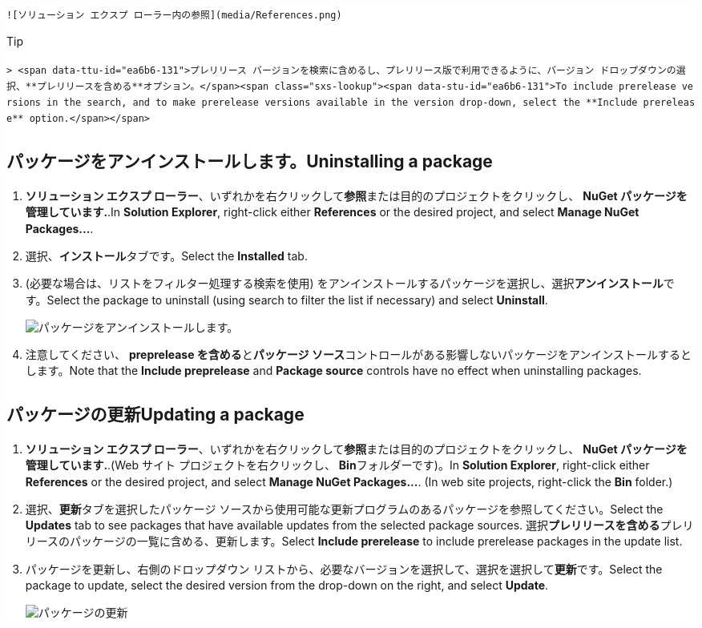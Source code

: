     ![ソリューション エクスプ ローラー内の参照](media/References.png)

> [!Tip]
    > <span data-ttu-id="ea6b6-131">プレリリース バージョンを検索に含めるし、プレリリース版で利用できるように、バージョン ドロップダウンの選択、**プレリリースを含める**オプション。</span><span class="sxs-lookup"><span data-stu-id="ea6b6-131">To include prerelease versions in the search, and to make prerelease versions available in the version drop-down, select the **Include prerelease** option.</span></span>

## <a name="uninstalling-a-package"></a><span data-ttu-id="ea6b6-132">パッケージをアンインストールします。</span><span class="sxs-lookup"><span data-stu-id="ea6b6-132">Uninstalling a package</span></span>

1. <span data-ttu-id="ea6b6-133">**ソリューション エクスプ ローラー**、いずれかを右クリックして**参照**または目的のプロジェクトをクリックし、 **NuGet パッケージを管理しています.**.</span><span class="sxs-lookup"><span data-stu-id="ea6b6-133">In **Solution Explorer**, right-click either **References** or the desired project, and select **Manage NuGet Packages...**.</span></span>
1. <span data-ttu-id="ea6b6-134">選択、**インストール**タブです。</span><span class="sxs-lookup"><span data-stu-id="ea6b6-134">Select the **Installed** tab.</span></span>
1. <span data-ttu-id="ea6b6-135">(必要な場合は、リストをフィルター処理する検索を使用) をアンインストールするパッケージを選択し、選択**アンインストール**です。</span><span class="sxs-lookup"><span data-stu-id="ea6b6-135">Select the package to uninstall (using search to filter the list if necessary) and select **Uninstall**.</span></span>

    ![パッケージをアンインストールします。](media/UninstallPackage.png)

1. <span data-ttu-id="ea6b6-137">注意してください、 **preprelease を含める**と**パッケージ ソース**コントロールがある影響しないパッケージをアンインストールするとします。</span><span class="sxs-lookup"><span data-stu-id="ea6b6-137">Note that the **Include preprelease** and **Package source** controls have no effect when uninstalling packages.</span></span>

## <a name="updating-a-package"></a><span data-ttu-id="ea6b6-138">パッケージの更新</span><span class="sxs-lookup"><span data-stu-id="ea6b6-138">Updating a package</span></span>

1. <span data-ttu-id="ea6b6-139">**ソリューション エクスプ ローラー**、いずれかを右クリックして**参照**または目的のプロジェクトをクリックし、 **NuGet パッケージを管理しています.**.(Web サイト プロジェクトを右クリックし、 **Bin**フォルダーです)。</span><span class="sxs-lookup"><span data-stu-id="ea6b6-139">In **Solution Explorer**, right-click either **References** or the desired project, and select **Manage NuGet Packages...**. (In web site projects, right-click the **Bin** folder.)</span></span>
1. <span data-ttu-id="ea6b6-140">選択、**更新**タブを選択したパッケージ ソースから使用可能な更新プログラムのあるパッケージを参照してください。</span><span class="sxs-lookup"><span data-stu-id="ea6b6-140">Select the **Updates** tab to see packages that have available updates from the selected package sources.</span></span> <span data-ttu-id="ea6b6-141">選択**プレリリースを含める**プレリリースのパッケージの一覧に含める、更新します。</span><span class="sxs-lookup"><span data-stu-id="ea6b6-141">Select **Include prerelease** to include prerelease packages in the update list.</span></span>
1. <span data-ttu-id="ea6b6-142">パッケージを更新し、右側のドロップダウン リストから、必要なバージョンを選択して、選択を選択して**更新**です。</span><span class="sxs-lookup"><span data-stu-id="ea6b6-142">Select the package to update, select the desired version from the drop-down on the right, and select **Update**.</span></span>

    ![パッケージの更新](media/UpdatePackages.png)
